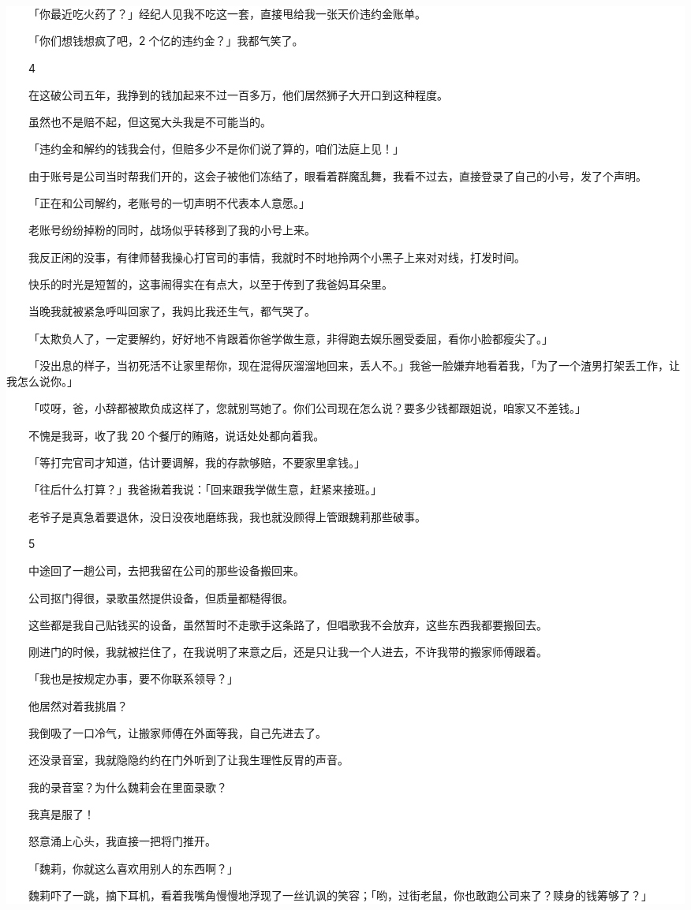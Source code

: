 &emsp;&emsp;「你最近吃火药了？」经纪人见我不吃这一套，直接甩给我一张天价违约金账单。  
  
&emsp;&emsp;「你们想钱想疯了吧，2 个亿的违约金？」我都气笑了。  
  
&emsp;&emsp;4  
  
&emsp;&emsp;在这破公司五年，我挣到的钱加起来不过一百多万，他们居然狮子大开口到这种程度。  
  
&emsp;&emsp;虽然也不是赔不起，但这冤大头我是不可能当的。  
  
&emsp;&emsp;「违约金和解约的钱我会付，但赔多少不是你们说了算的，咱们法庭上见！」  
  
&emsp;&emsp;由于账号是公司当时帮我们开的，这会子被他们冻结了，眼看着群魔乱舞，我看不过去，直接登录了自己的小号，发了个声明。  
  
&emsp;&emsp;「正在和公司解约，老账号的一切声明不代表本人意愿。」  
  
&emsp;&emsp;老账号纷纷掉粉的同时，战场似乎转移到了我的小号上来。  
  
&emsp;&emsp;我反正闲的没事，有律师替我操心打官司的事情，我就时不时地拎两个小黑子上来对对线，打发时间。  
  
&emsp;&emsp;快乐的时光是短暂的，这事闹得实在有点大，以至于传到了我爸妈耳朵里。  
  
&emsp;&emsp;当晚我就被紧急呼叫回家了，我妈比我还生气，都气哭了。  
  
&emsp;&emsp;「太欺负人了，一定要解约，好好地不肯跟着你爸学做生意，非得跑去娱乐圈受委屈，看你小脸都瘦尖了。」  
  
&emsp;&emsp;「没出息的样子，当初死活不让家里帮你，现在混得灰溜溜地回来，丢人不。」我爸一脸嫌弃地看着我，「为了一个渣男打架丢工作，让我怎么说你。」  
  
&emsp;&emsp;「哎呀，爸，小辞都被欺负成这样了，您就别骂她了。你们公司现在怎么说？要多少钱都跟姐说，咱家又不差钱。」  
  
&emsp;&emsp;不愧是我哥，收了我 20 个餐厅的贿赂，说话处处都向着我。  
  
&emsp;&emsp;「等打完官司才知道，估计要调解，我的存款够赔，不要家里拿钱。」  
  
&emsp;&emsp;「往后什么打算？」我爸揪着我说：「回来跟我学做生意，赶紧来接班。」  
  
&emsp;&emsp;老爷子是真急着要退休，没日没夜地磨练我，我也就没顾得上管跟魏莉那些破事。  
  
&emsp;&emsp;5  
  
&emsp;&emsp;中途回了一趟公司，去把我留在公司的那些设备搬回来。  
  
&emsp;&emsp;公司抠门得很，录歌虽然提供设备，但质量都糙得很。  
  
&emsp;&emsp;这些都是我自己贴钱买的设备，虽然暂时不走歌手这条路了，但唱歌我不会放弃，这些东西我都要搬回去。  
  
&emsp;&emsp;刚进门的时候，我就被拦住了，在我说明了来意之后，还是只让我一个人进去，不许我带的搬家师傅跟着。  
  
&emsp;&emsp;「我也是按规定办事，要不你联系领导？」  
  
&emsp;&emsp;他居然对着我挑眉？  
  
&emsp;&emsp;我倒吸了一口冷气，让搬家师傅在外面等我，自己先进去了。  
  
&emsp;&emsp;还没录音室，我就隐隐约约在门外听到了让我生理性反胃的声音。  
  
&emsp;&emsp;我的录音室？为什么魏莉会在里面录歌？  
  
&emsp;&emsp;我真是服了！  
  
&emsp;&emsp;怒意涌上心头，我直接一把将门推开。  
  
&emsp;&emsp;「魏莉，你就这么喜欢用别人的东西啊？」  
  
&emsp;&emsp;魏莉吓了一跳，摘下耳机，看着我嘴角慢慢地浮现了一丝讥讽的笑容；「哟，过街老鼠，你也敢跑公司来了？赎身的钱筹够了？」  
  